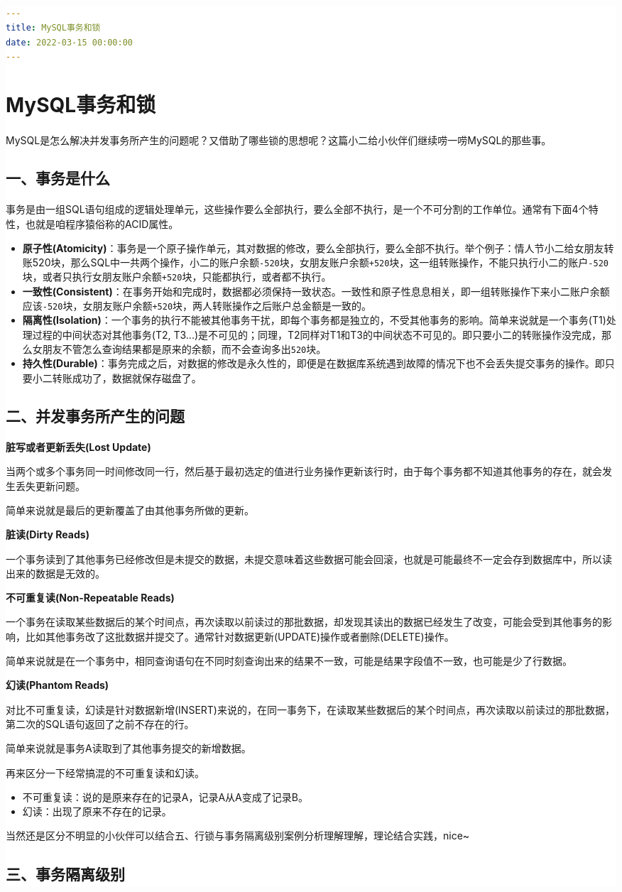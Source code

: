 ```yaml
---
title: MySQL事务和锁
date: 2022-03-15 00:00:00
---
```


# MySQL事务和锁 

MySQL是怎么解决并发事务所产生的问题呢？又借助了哪些锁的思想呢？这篇小二给小伙伴们继续唠一唠MySQL的那些事。

## 一、事务是什么

事务是由一组SQL语句组成的逻辑处理单元，这些操作要么全部执行，要么全部不执行，是一个不可分割的工作单位。通常有下面4个特性，也就是咱程序猿俗称的ACID属性。

- **原子性(Atomicity)**：事务是一个原子操作单元，其对数据的修改，要么全部执行，要么全部不执行。举个例子：情人节小二给女朋友转账520块，那么SQL中一共两个操作，小二的账户余额`-520`块，女朋友账户余额`+520`块，这一组转账操作，不能只执行小二的账户`-520`块，或者只执行女朋友账户余额`+520`块，只能都执行，或者都不执行。
- **一致性(Consistent)**：在事务开始和完成时，数据都必须保持一致状态。一致性和原子性息息相关，即一组转账操作下来小二账户余额应该`-520`块，女朋友账户余额`+520`块，两人转账操作之后账户总金额是一致的。
- **隔离性(Isolation)**：一个事务的执行不能被其他事务干扰，即每个事务都是独立的，不受其他事务的影响。简单来说就是一个事务(T1)处理过程的中间状态对其他事务(T2, T3...)是不可见的；同理，T2同样对T1和T3的中间状态不可见的。即只要小二的转账操作没完成，那么女朋友不管怎么查询结果都是原来的余额，而不会查询多出`520`块。
- **持久性(Durable)**：事务完成之后，对数据的修改是永久性的，即便是在数据库系统遇到故障的情况下也不会丢失提交事务的操作。即只要小二转账成功了，数据就保存磁盘了。

## 二、并发事务所产生的问题

**脏写或者更新丢失(Lost Update)**

当两个或多个事务同一时间修改同一行，然后基于最初选定的值进行业务操作更新该行时，由于每个事务都不知道其他事务的存在，就会发生丢失更新问题。

简单来说就是最后的更新覆盖了由其他事务所做的更新。

**脏读(Dirty Reads)**

一个事务读到了其他事务已经修改但是未提交的数据，未提交意味着这些数据可能会回滚，也就是可能最终不一定会存到数据库中，所以读出来的数据是无效的。

**不可重复读(Non-Repeatable Reads)**

一个事务在读取某些数据后的某个时间点，再次读取以前读过的那批数据，却发现其读出的数据已经发生了改变，可能会受到其他事务的影响，比如其他事务改了这批数据并提交了。通常针对数据更新(UPDATE)操作或者删除(DELETE)操作。

简单来说就是在一个事务中，相同查询语句在不同时刻查询出来的结果不一致，可能是结果字段值不一致，也可能是少了行数据。

**幻读(Phantom Reads)**

对比不可重复读，幻读是针对数据新增(INSERT)来说的，在同一事务下，在读取某些数据后的某个时间点，再次读取以前读过的那批数据，第二次的SQL语句返回了之前不存在的行。

简单来说就是事务A读取到了其他事务提交的新增数据。

再来区分一下经常搞混的不可重复读和幻读。

- 不可重复读：说的是原来存在的记录A，记录A从A变成了记录B。
- 幻读：出现了原来不存在的记录。

当然还是区分不明显的小伙伴可以结合五、行锁与事务隔离级别案例分析理解理解，理论结合实践，nice~

## 三、事务隔离级别
